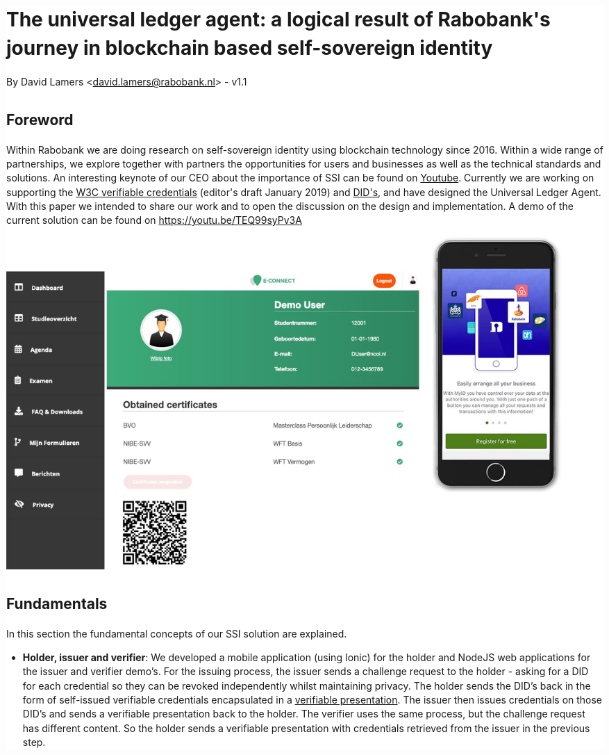 # The universal ledger agent: a logical result of Rabobank's journey in blockchain based self-sovereign identity

By David Lamers &lt;<david.lamers@rabobank.nl>&gt; - v1.1

## Foreword

Within Rabobank we are doing research on self-sovereign identity using blockchain technology since 2016. Within a wide range of partnerships, we explore together with partners the opportunities for users and businesses as well as the technical standards and solutions. An interesting keynote of our CEO about the importance of SSI can be found on [Youtube](https://www.youtube.com/watch?v=866C3PAsQFI). Currently we are working on supporting the [W3C verifiable credentials](https://w3c.github.io/vc-data-model/) (editor's draft January 2019) and [DID's](https://w3c-ccg.github.io/did-spec/), and have designed the Universal Ledger Agent. With this paper we intended to share our work and to open the discussion on the design and implementation. A demo of the current solution can be found on https://youtu.be/TEQ99syPv3A

<img src="universal-ledger-agent-media/preview-screens.jpg" width="800">

## Fundamentals

In this section the fundamental concepts of our SSI solution are explained.

* **Holder, issuer and verifier**: We developed a mobile application (using Ionic) for the holder and NodeJS web applications for the issuer and verifier demo’s. For the issuing process, the issuer sends a challenge request to the holder - asking for a DID for each credential so they can be revoked independently whilst maintaining privacy. The holder sends the DID’s back in the form of self-issued verifiable credentials encapsulated in a [verifiable presentation](https://w3c.github.io/vc-data-model/#dfn-verifiable-presentations). The issuer then issues credentials on those DID’s and sends a verifiable presentation back to the holder. The verifier uses the same process, but the challenge request has different content. So the holder sends a verifiable presentation with credentials retrieved from the issuer in the previous step.
